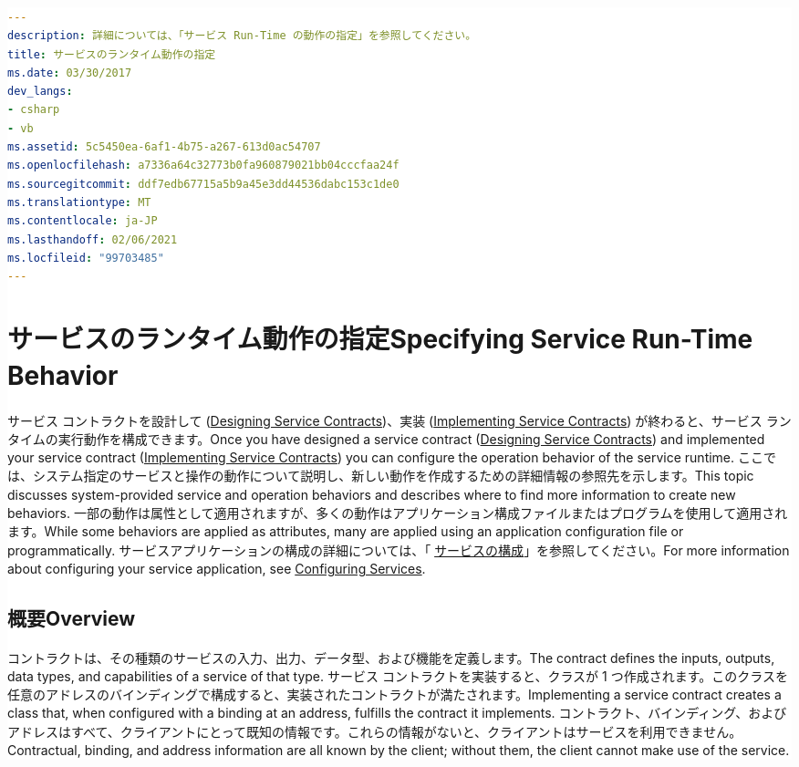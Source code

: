 ```yaml
---
description: 詳細については、「サービス Run-Time の動作の指定」を参照してください。
title: サービスのランタイム動作の指定
ms.date: 03/30/2017
dev_langs:
- csharp
- vb
ms.assetid: 5c5450ea-6af1-4b75-a267-613d0ac54707
ms.openlocfilehash: a7336a64c32773b0fa960879021bb04cccfaa24f
ms.sourcegitcommit: ddf7edb67715a5b9a45e3dd44536dabc153c1de0
ms.translationtype: MT
ms.contentlocale: ja-JP
ms.lasthandoff: 02/06/2021
ms.locfileid: "99703485"
---
```

# <a name="specifying-service-run-time-behavior"></a><span data-ttu-id="ece3d-103">サービスのランタイム動作の指定</span><span class="sxs-lookup"><span data-stu-id="ece3d-103">Specifying Service Run-Time Behavior</span></span>

<span data-ttu-id="ece3d-104">サービス コントラクトを設計して ([Designing Service Contracts](designing-service-contracts.md))、実装 ([Implementing Service Contracts](implementing-service-contracts.md)) が終わると、サービス ランタイムの実行動作を構成できます。</span><span class="sxs-lookup"><span data-stu-id="ece3d-104">Once you have designed a service contract ([Designing Service Contracts](designing-service-contracts.md)) and implemented your service contract ([Implementing Service Contracts](implementing-service-contracts.md)) you can configure the operation behavior of the service runtime.</span></span> <span data-ttu-id="ece3d-105">ここでは、システム指定のサービスと操作の動作について説明し、新しい動作を作成するための詳細情報の参照先を示します。</span><span class="sxs-lookup"><span data-stu-id="ece3d-105">This topic discusses system-provided service and operation behaviors and describes where to find more information to create new behaviors.</span></span> <span data-ttu-id="ece3d-106">一部の動作は属性として適用されますが、多くの動作はアプリケーション構成ファイルまたはプログラムを使用して適用されます。</span><span class="sxs-lookup"><span data-stu-id="ece3d-106">While some behaviors are applied as attributes, many are applied using an application configuration file or programmatically.</span></span> <span data-ttu-id="ece3d-107">サービスアプリケーションの構成の詳細については、「 [サービスの構成](configuring-services.md)」を参照してください。</span><span class="sxs-lookup"><span data-stu-id="ece3d-107">For more information about configuring your service application, see [Configuring Services](configuring-services.md).</span></span>  
  
## <a name="overview"></a><span data-ttu-id="ece3d-108">概要</span><span class="sxs-lookup"><span data-stu-id="ece3d-108">Overview</span></span>  

 <span data-ttu-id="ece3d-109">コントラクトは、その種類のサービスの入力、出力、データ型、および機能を定義します。</span><span class="sxs-lookup"><span data-stu-id="ece3d-109">The contract defines the inputs, outputs, data types, and capabilities of a service of that type.</span></span> <span data-ttu-id="ece3d-110">サービス コントラクトを実装すると、クラスが 1 つ作成されます。このクラスを任意のアドレスのバインディングで構成すると、実装されたコントラクトが満たされます。</span><span class="sxs-lookup"><span data-stu-id="ece3d-110">Implementing a service contract creates a class that, when configured with a binding at an address, fulfills the contract it implements.</span></span> <span data-ttu-id="ece3d-111">コントラクト、バインディング、およびアドレスはすべて、クライアントにとって既知の情報です。これらの情報がないと、クライアントはサービスを利用できません。</span><span class="sxs-lookup"><span data-stu-id="ece3d-111">Contractual, binding, and address information are all known by the client; without them, the client cannot make use of the service.</span></span>  
  